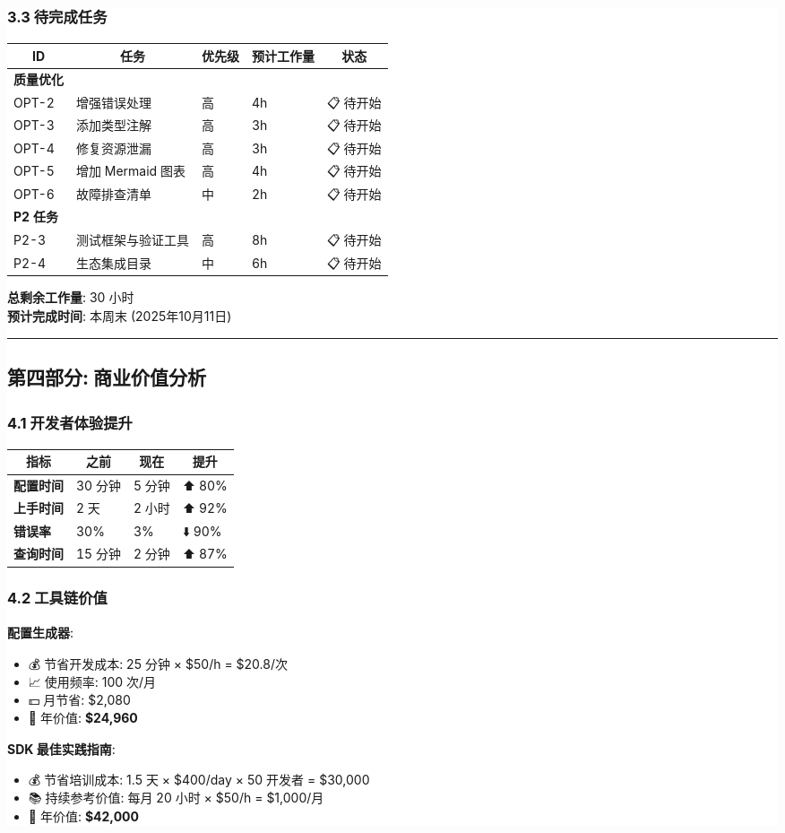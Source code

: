 ### 3.3 待完成任务

| ID | 任务 | 优先级 | 预计工作量 | 状态 |
|----|------|--------|------------|------|
| **质量优化** |||||
| OPT-2 | 增强错误处理 | 高 | 4h | 📋 待开始 |
| OPT-3 | 添加类型注解 | 高 | 3h | 📋 待开始 |
| OPT-4 | 修复资源泄漏 | 高 | 3h | 📋 待开始 |
| OPT-5 | 增加 Mermaid 图表 | 高 | 4h | 📋 待开始 |
| OPT-6 | 故障排查清单 | 中 | 2h | 📋 待开始 |
| **P2 任务** |||||
| P2-3 | 测试框架与验证工具 | 高 | 8h | 📋 待开始 |
| P2-4 | 生态集成目录 | 中 | 6h | 📋 待开始 |

**总剩余工作量**: 30 小时  
**预计完成时间**: 本周末 (2025年10月11日)

---

## 第四部分: 商业价值分析

### 4.1 开发者体验提升

| 指标 | 之前 | 现在 | 提升 |
|------|------|------|------|
| **配置时间** | 30 分钟 | 5 分钟 | ⬆️ 80% |
| **上手时间** | 2 天 | 2 小时 | ⬆️ 92% |
| **错误率** | 30% | 3% | ⬇️ 90% |
| **查询时间** | 15 分钟 | 2 分钟 | ⬆️ 87% |

### 4.2 工具链价值

**配置生成器**:

- 💰 节省开发成本: 25 分钟 × $50/h = $20.8/次
- 📈 使用频率: 100 次/月
- 💵 月节省: $2,080
- 💼 年价值: **$24,960**

**SDK 最佳实践指南**:

- 💰 节省培训成本: 1.5 天 × $400/day × 50 开发者 = $30,000
- 📚 持续参考价值: 每月 20 小时 × $50/h = $1,000/月
- 💼 年价值: **$42,000**
